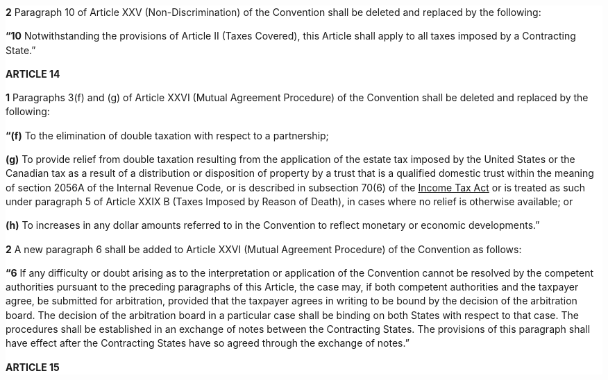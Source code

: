 





**2** Paragraph 10 of Article XXV (Non-Discrimination) of the Convention shall be deleted and replaced by the following:



**“10** Notwithstanding the provisions of Article II (Taxes Covered), this Article shall apply to all taxes imposed by a Contracting State.”







**ARTICLE 14** 


**1** Paragraphs 3(f) and (g) of Article XXVI (Mutual Agreement Procedure) of the Convention shall be deleted and replaced by the following:



**“(f)** To the elimination of double taxation with respect to a partnership;



**(g)** To provide relief from double taxation resulting from the application of the estate tax imposed by the United States or the Canadian tax as a result of a distribution or disposition of property by a trust that is a qualified domestic trust within the meaning of section 2056A of the Internal Revenue Code, or is described in subsection 70(6) of the [Income Tax Act](/en/Acts/Statutes%20of%20Canada/1985/c.%201%20(5th%20Supp.).md) or is treated as such under paragraph 5 of Article XXIX B (Taxes Imposed by Reason of Death), in cases where no relief is otherwise available; or



**(h)** To increases in any dollar amounts referred to in the Convention to reflect monetary or economic developments.”







**2** A new paragraph 6 shall be added to Article XXVI (Mutual Agreement Procedure) of the Convention as follows:



**“6** If any difficulty or doubt arising as to the interpretation or application of the Convention cannot be resolved by the competent authorities pursuant to the preceding paragraphs of this Article, the case may, if both competent authorities and the taxpayer agree, be submitted for arbitration, provided that the taxpayer agrees in writing to be bound by the decision of the arbitration board. The decision of the arbitration board in a particular case shall be binding on both States with respect to that case. The procedures shall be established in an exchange of notes between the Contracting States. The provisions of this paragraph shall have effect after the Contracting States have so agreed through the exchange of notes.”







**ARTICLE 15** 
